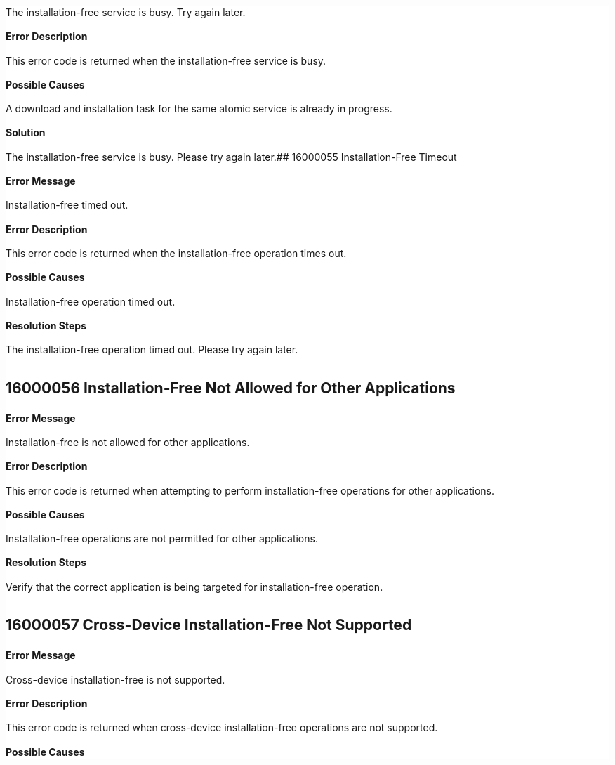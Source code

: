 The installation-free service is busy. Try again later.

**Error Description**

This error code is returned when the installation-free service is busy.

**Possible Causes**

A download and installation task for the same atomic service is already in progress.

**Solution**

The installation-free service is busy. Please try again later.## 16000055 Installation-Free Timeout

**Error Message**

Installation-free timed out.

**Error Description**

This error code is returned when the installation-free operation times out.

**Possible Causes**

Installation-free operation timed out.

**Resolution Steps**

The installation-free operation timed out. Please try again later.

## 16000056 Installation-Free Not Allowed for Other Applications

**Error Message**

Installation-free is not allowed for other applications.

**Error Description**

This error code is returned when attempting to perform installation-free operations for other applications.

**Possible Causes**

Installation-free operations are not permitted for other applications.

**Resolution Steps**

Verify that the correct application is being targeted for installation-free operation.

## 16000057 Cross-Device Installation-Free Not Supported

**Error Message**

Cross-device installation-free is not supported.

**Error Description**

This error code is returned when cross-device installation-free operations are not supported.

**Possible Causes**
